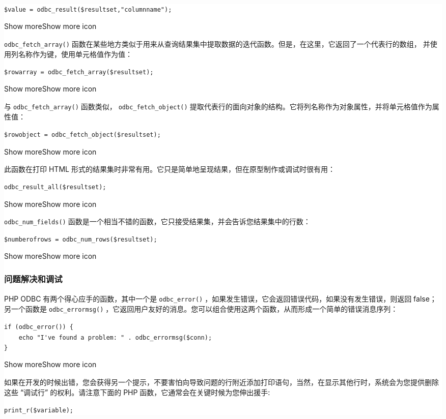 ```
$value = odbc_result($resultset,"columnname");

```

Show moreShow more icon

`odbc_fetch_array()` 函数在某些地方类似于用来从查询结果集中提取数据的迭代函数。但是，在这里，它返回了一个代表行的数组， 并使用列名称作为键，使用单元格值作为值：

```
$rowarray = odbc_fetch_array($resultset);

```

Show moreShow more icon

与 `odbc_fetch_array()` 函数类似， `odbc_fetch_object()` 提取代表行的面向对象的结构。它将列名称作为对象属性，并将单元格值作为属性值：

```
$rowobject = odbc_fetch_object($resultset);

```

Show moreShow more icon

此函数在打印 HTML 形式的结果集时非常有用。它只是简单地呈现结果，但在原型制作或调试时很有用：

```
odbc_result_all($resultset);

```

Show moreShow more icon

`odbc_num_fields()` 函数是一个相当不错的函数，它只接受结果集，并会告诉您结果集中的行数：

```
$numberofrows = odbc_num_rows($resultset);

```

Show moreShow more icon

### 问题解决和调试

PHP ODBC 有两个得心应手的函数，其中一个是 `odbc_error()` ，如果发生错误，它会返回错误代码，如果没有发生错误，则返回 false；另一个函数是 `odbc_errormsg()` ，它返回用户友好的消息。您可以组合使用这两个函数，从而形成一个简单的错误消息序列：

```
if (odbc_error()) {
    echo "I've found a problem: " . odbc_errormsg($conn);
}

```

Show moreShow more icon

如果在开发的时候出错，您会获得另一个提示，不要害怕向导致问题的行附近添加打印语句，当然，在显示其他行时，系统会为您提供删除这些 “调试行” 的权利。请注意下面的 PHP 函数，它通常会在关键时候为您伸出援手:

```
print_r($variable);

```
